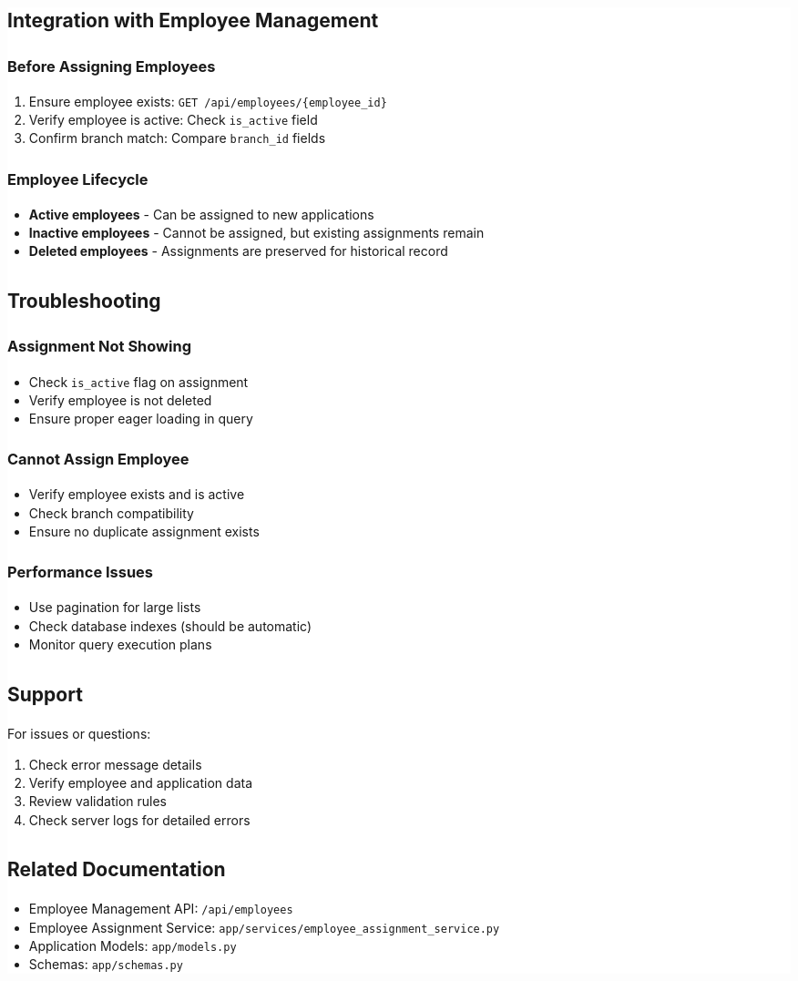 ## Integration with Employee Management

### Before Assigning Employees
1. Ensure employee exists: `GET /api/employees/{employee_id}`
2. Verify employee is active: Check `is_active` field
3. Confirm branch match: Compare `branch_id` fields

### Employee Lifecycle
- **Active employees** - Can be assigned to new applications
- **Inactive employees** - Cannot be assigned, but existing assignments remain
- **Deleted employees** - Assignments are preserved for historical record

## Troubleshooting

### Assignment Not Showing
- Check `is_active` flag on assignment
- Verify employee is not deleted
- Ensure proper eager loading in query

### Cannot Assign Employee
- Verify employee exists and is active
- Check branch compatibility
- Ensure no duplicate assignment exists

### Performance Issues
- Use pagination for large lists
- Check database indexes (should be automatic)
- Monitor query execution plans

## Support

For issues or questions:
1. Check error message details
2. Verify employee and application data
3. Review validation rules
4. Check server logs for detailed errors

## Related Documentation
- Employee Management API: `/api/employees`
- Employee Assignment Service: `app/services/employee_assignment_service.py`
- Application Models: `app/models.py`
- Schemas: `app/schemas.py`
